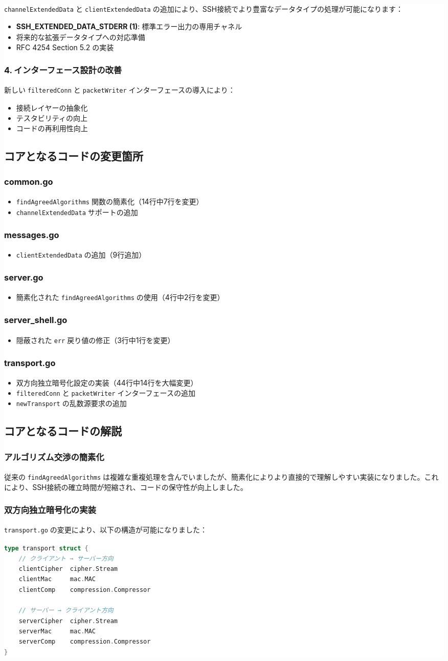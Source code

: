 `channelExtendedData` と `clientExtendedData` の追加により、SSH接続でより豊富なデータタイプの処理が可能になります：

- **SSH_EXTENDED_DATA_STDERR (1)**: 標準エラー出力の専用チャネル
- 将来的な拡張データタイプへの対応準備
- RFC 4254 Section 5.2 の実装

### 4. インターフェース設計の改善

新しい `filteredConn` と `packetWriter` インターフェースの導入により：

- 接続レイヤーの抽象化
- テスタビリティの向上
- コードの再利用性向上

## コアとなるコードの変更箇所

### common.go
- `findAgreedAlgorithms` 関数の簡素化（14行中7行を変更）
- `channelExtendedData` サポートの追加

### messages.go
- `clientExtendedData` の追加（9行追加）

### server.go
- 簡素化された `findAgreedAlgorithms` の使用（4行中2行を変更）

### server_shell.go
- 隠蔽された `err` 戻り値の修正（3行中1行を変更）

### transport.go
- 双方向独立暗号化設定の実装（44行中14行を大幅変更）
- `filteredConn` と `packetWriter` インターフェースの追加
- `newTransport` の乱数源要求の追加

## コアとなるコードの解説

### アルゴリズム交渉の簡素化

従来の `findAgreedAlgorithms` は複雑な重複処理を含んでいましたが、簡素化によりより直接的で理解しやすい実装になりました。これにより、SSH接続の確立時間が短縮され、コードの保守性が向上しました。

### 双方向独立暗号化の実装

`transport.go` の変更により、以下の構造が可能になりました：

```go
type transport struct {
    // クライアント → サーバー方向
    clientCipher  cipher.Stream
    clientMac     mac.MAC
    clientComp    compression.Compressor
    
    // サーバー → クライアント方向  
    serverCipher  cipher.Stream
    serverMac     mac.MAC
    serverComp    compression.Compressor
}
```
